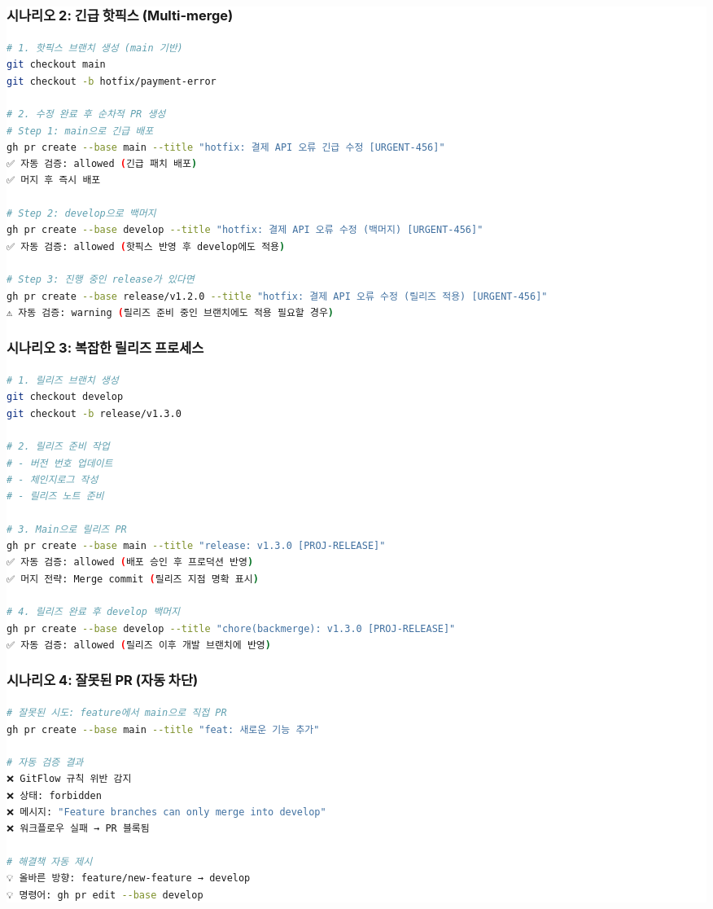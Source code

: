 ### **시나리오 2: 긴급 핫픽스 (Multi-merge)**
```bash
# 1. 핫픽스 브랜치 생성 (main 기반)
git checkout main
git checkout -b hotfix/payment-error

# 2. 수정 완료 후 순차적 PR 생성
# Step 1: main으로 긴급 배포
gh pr create --base main --title "hotfix: 결제 API 오류 긴급 수정 [URGENT-456]"
✅ 자동 검증: allowed (긴급 패치 배포)
✅ 머지 후 즉시 배포

# Step 2: develop으로 백머지
gh pr create --base develop --title "hotfix: 결제 API 오류 수정 (백머지) [URGENT-456]"
✅ 자동 검증: allowed (핫픽스 반영 후 develop에도 적용)

# Step 3: 진행 중인 release가 있다면
gh pr create --base release/v1.2.0 --title "hotfix: 결제 API 오류 수정 (릴리즈 적용) [URGENT-456]"
⚠️ 자동 검증: warning (릴리즈 준비 중인 브랜치에도 적용 필요할 경우)
```

### **시나리오 3: 복잡한 릴리즈 프로세스**
```bash
# 1. 릴리즈 브랜치 생성
git checkout develop  
git checkout -b release/v1.3.0

# 2. 릴리즈 준비 작업
# - 버전 번호 업데이트
# - 체인지로그 작성
# - 릴리즈 노트 준비

# 3. Main으로 릴리즈 PR
gh pr create --base main --title "release: v1.3.0 [PROJ-RELEASE]"
✅ 자동 검증: allowed (배포 승인 후 프로덕션 반영)
✅ 머지 전략: Merge commit (릴리즈 지점 명확 표시)

# 4. 릴리즈 완료 후 develop 백머지
gh pr create --base develop --title "chore(backmerge): v1.3.0 [PROJ-RELEASE]"
✅ 자동 검증: allowed (릴리즈 이후 개발 브랜치에 반영)
```

### **시나리오 4: 잘못된 PR (자동 차단)**
```bash
# 잘못된 시도: feature에서 main으로 직접 PR
gh pr create --base main --title "feat: 새로운 기능 추가"

# 자동 검증 결과
❌ GitFlow 규칙 위반 감지
❌ 상태: forbidden
❌ 메시지: "Feature branches can only merge into develop"
❌ 워크플로우 실패 → PR 블록됨

# 해결책 자동 제시
💡 올바른 방향: feature/new-feature → develop
💡 명령어: gh pr edit --base develop
```
